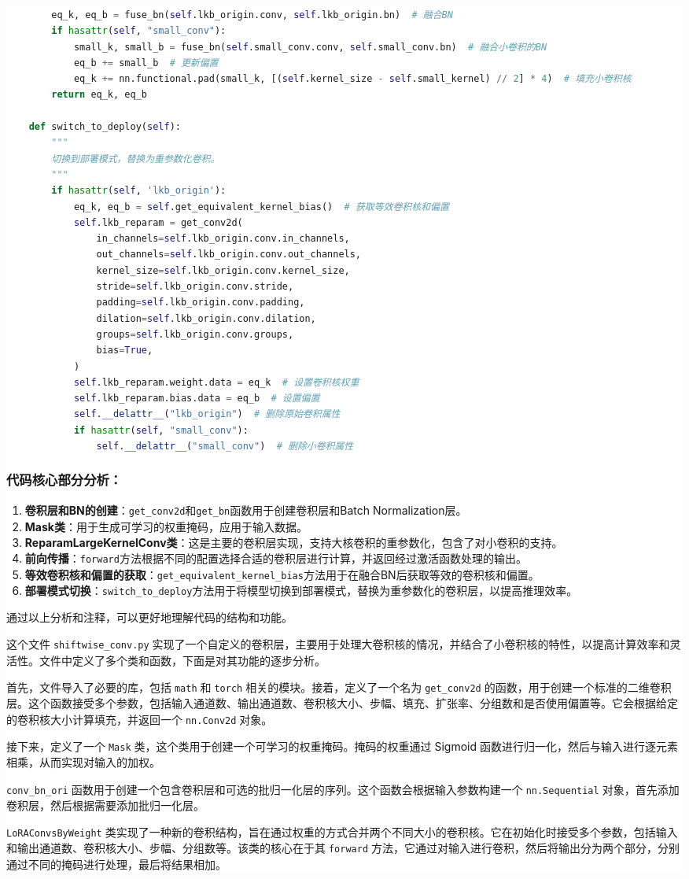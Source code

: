 ```python
        eq_k, eq_b = fuse_bn(self.lkb_origin.conv, self.lkb_origin.bn)  # 融合BN
        if hasattr(self, "small_conv"):
            small_k, small_b = fuse_bn(self.small_conv.conv, self.small_conv.bn)  # 融合小卷积的BN
            eq_b += small_b  # 更新偏置
            eq_k += nn.functional.pad(small_k, [(self.kernel_size - self.small_kernel) // 2] * 4)  # 填充小卷积核
        return eq_k, eq_b

    def switch_to_deploy(self):
        """
        切换到部署模式，替换为重参数化卷积。
        """
        if hasattr(self, 'lkb_origin'):
            eq_k, eq_b = self.get_equivalent_kernel_bias()  # 获取等效卷积核和偏置
            self.lkb_reparam = get_conv2d(
                in_channels=self.lkb_origin.conv.in_channels,
                out_channels=self.lkb_origin.conv.out_channels,
                kernel_size=self.lkb_origin.conv.kernel_size,
                stride=self.lkb_origin.conv.stride,
                padding=self.lkb_origin.conv.padding,
                dilation=self.lkb_origin.conv.dilation,
                groups=self.lkb_origin.conv.groups,
                bias=True,
            )
            self.lkb_reparam.weight.data = eq_k  # 设置卷积核权重
            self.lkb_reparam.bias.data = eq_b  # 设置偏置
            self.__delattr__("lkb_origin")  # 删除原始卷积属性
            if hasattr(self, "small_conv"):
                self.__delattr__("small_conv")  # 删除小卷积属性
```

### 代码核心部分分析：
1. **卷积层和BN的创建**：`get_conv2d`和`get_bn`函数用于创建卷积层和Batch Normalization层。
2. **Mask类**：用于生成可学习的权重掩码，应用于输入数据。
3. **ReparamLargeKernelConv类**：这是主要的卷积层实现，支持大核卷积的重参数化，包含了对小卷积的支持。
4. **前向传播**：`forward`方法根据不同的配置选择合适的卷积层进行计算，并返回经过激活函数处理的输出。
5. **等效卷积核和偏置的获取**：`get_equivalent_kernel_bias`方法用于在融合BN后获取等效的卷积核和偏置。
6. **部署模式切换**：`switch_to_deploy`方法用于将模型切换到部署模式，替换为重参数化的卷积层，以提高推理效率。

通过以上分析和注释，可以更好地理解代码的结构和功能。

这个文件 `shiftwise_conv.py` 实现了一个自定义的卷积层，主要用于处理大卷积核的情况，并结合了小卷积核的特性，以提高计算效率和灵活性。文件中定义了多个类和函数，下面是对其功能的逐步分析。

首先，文件导入了必要的库，包括 `math` 和 `torch` 相关的模块。接着，定义了一个名为 `get_conv2d` 的函数，用于创建一个标准的二维卷积层。这个函数接受多个参数，包括输入通道数、输出通道数、卷积核大小、步幅、填充、扩张率、分组数和是否使用偏置等。它会根据给定的卷积核大小计算填充，并返回一个 `nn.Conv2d` 对象。

接下来，定义了一个 `Mask` 类，这个类用于创建一个可学习的权重掩码。掩码的权重通过 Sigmoid 函数进行归一化，然后与输入进行逐元素相乘，从而实现对输入的加权。

`conv_bn_ori` 函数用于创建一个包含卷积层和可选的批归一化层的序列。这个函数会根据输入参数构建一个 `nn.Sequential` 对象，首先添加卷积层，然后根据需要添加批归一化层。

`LoRAConvsByWeight` 类实现了一种新的卷积结构，旨在通过权重的方式合并两个不同大小的卷积核。它在初始化时接受多个参数，包括输入和输出通道数、卷积核大小、步幅、分组数等。该类的核心在于其 `forward` 方法，它通过对输入进行卷积，然后将输出分为两个部分，分别通过不同的掩码进行处理，最后将结果相加。
